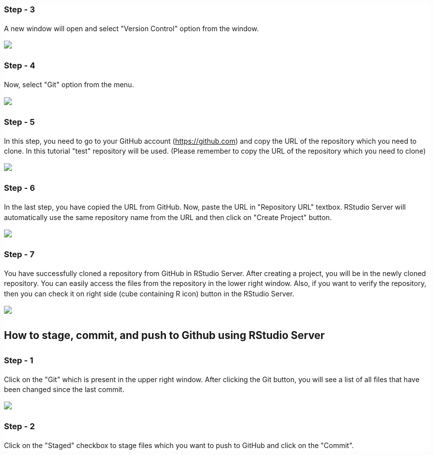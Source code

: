 ### Step - 3

A new window will open and select "Version Control" option from the window.

<img src="img/clone_step_3.png" width="100%" style="display: block; margin: auto;" />

### Step - 4

Now, select "Git" option from the menu.

<img src="img/clone_step_4.png" width="100%" style="display: block; margin: auto;" />

### Step - 5

In this step, you need to go to your GitHub account (<https://github.com>) and copy the URL of the repository which you need to clone. In this tutorial "test" repository will be used. (Please remember to copy the URL of the repository which you need to clone) 

<img src="img/clone_step_5.png" width="100%" style="display: block; margin: auto;" />

### Step - 6

In the last step, you have copied the URL from GitHub. Now, paste the URL in "Repository URL" textbox. RStudio Server will automatically use the same repository name from the URL and then click on "Create Project" button. 

<img src="img/clone_step_6.png" width="100%" style="display: block; margin: auto;" />

### Step - 7

You have successfully cloned a repository from GitHub in RStudio Server. After creating a project, you will be in the newly cloned repository. You can easily access the files from the repository in the lower right window. Also, if you want to verify the repository, then you can check it on right side (cube containing R icon) button in the RStudio Server. 

<img src="img/clone_step_7.png" width="100%" style="display: block; margin: auto;" />

## How to stage, commit, and push to Github using RStudio Server

### Step - 1

Click on the "Git" which is present in the upper right window. After clicking the Git button, you will see a list of all files that have been changed since the last commit.

<img src="img/stage_step_3.png" width="100%" style="display: block; margin: auto;" />

### Step - 2

Click on the "Staged" checkbox to stage files which you want to push to GitHub and click on the "Commit".
